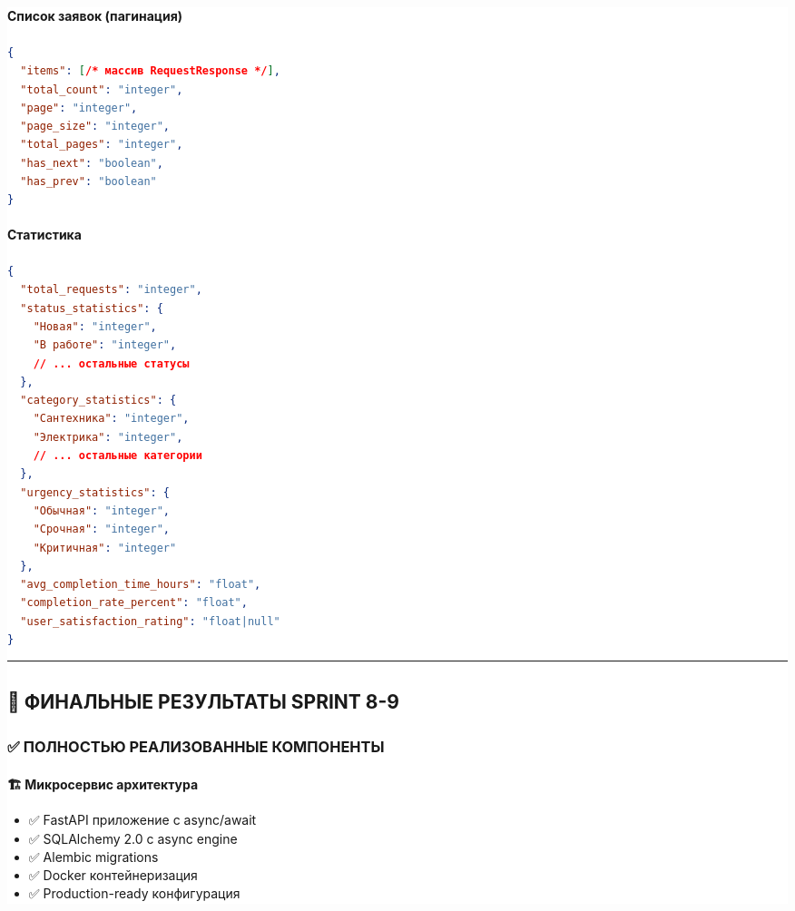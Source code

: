 #### Список заявок (пагинация)
```json
{
  "items": [/* массив RequestResponse */],
  "total_count": "integer",
  "page": "integer",
  "page_size": "integer",
  "total_pages": "integer",
  "has_next": "boolean",
  "has_prev": "boolean"
}
```

#### Статистика
```json
{
  "total_requests": "integer",
  "status_statistics": {
    "Новая": "integer",
    "В работе": "integer",
    // ... остальные статусы
  },
  "category_statistics": {
    "Сантехника": "integer",
    "Электрика": "integer",
    // ... остальные категории
  },
  "urgency_statistics": {
    "Обычная": "integer",
    "Срочная": "integer",
    "Критичная": "integer"
  },
  "avg_completion_time_hours": "float",
  "completion_rate_percent": "float",
  "user_satisfaction_rating": "float|null"
}
```

---

## 🎯 **ФИНАЛЬНЫЕ РЕЗУЛЬТАТЫ SPRINT 8-9**

### ✅ **ПОЛНОСТЬЮ РЕАЛИЗОВАННЫЕ КОМПОНЕНТЫ**

#### **🏗️ Микросервис архитектура**
- ✅ FastAPI приложение с async/await
- ✅ SQLAlchemy 2.0 с async engine
- ✅ Alembic migrations
- ✅ Docker контейнеризация
- ✅ Production-ready конфигурация

